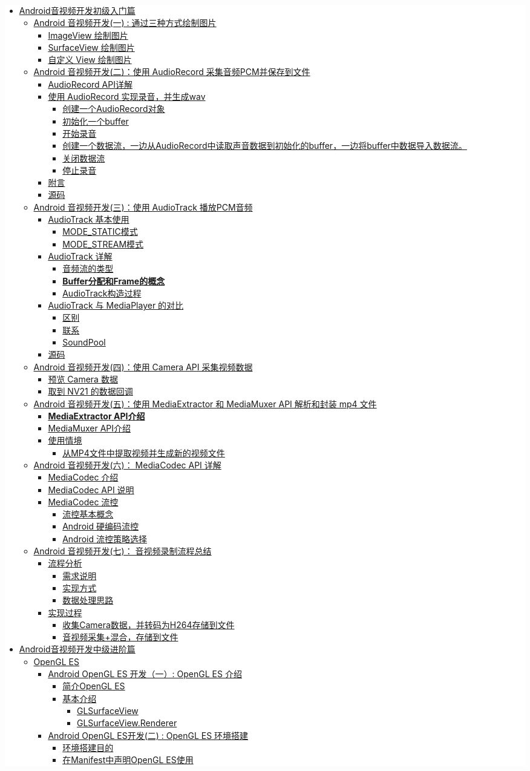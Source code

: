 - [Android音视频开发初级入门篇](#android音视频开发初级入门篇)
  - [Android 音视频开发(一) : 通过三种方式绘制图片](#android-音视频开发一--通过三种方式绘制图片)
    - [ImageView 绘制图片](#imageview-绘制图片)
    - [SurfaceView 绘制图片](#surfaceview-绘制图片)
    - [自定义 View 绘制图片](#自定义-view-绘制图片)
  - [Android 音视频开发(二)：使用 AudioRecord 采集音频PCM并保存到文件](#android-音视频开发二使用-audiorecord-采集音频pcm并保存到文件)
    - [AudioRecord API详解](#audiorecord-api详解)
    - [使用 AudioRecord 实现录音，并生成wav](#使用-audiorecord-实现录音并生成wav)
      - [创建一个AudioRecord对象](#创建一个audiorecord对象)
      - [初始化一个buffer](#初始化一个buffer)
      - [开始录音](#开始录音)
      - [创建一个数据流，一边从AudioRecord中读取声音数据到初始化的buffer，一边将buffer中数据导入数据流。](#创建一个数据流一边从audiorecord中读取声音数据到初始化的buffer一边将buffer中数据导入数据流)
      - [关闭数据流](#关闭数据流)
      - [停止录音](#停止录音)
    - [附言](#附言)
    - [源码](#源码)
  - [Android 音视频开发(三)：使用 AudioTrack 播放PCM音频](#android-音视频开发三使用-audiotrack-播放pcm音频)
    - [AudioTrack 基本使用](#audiotrack-基本使用)
      - [MODE_STATIC模式](#mode_static模式)
      - [MODE_STREAM模式](#mode_stream模式)
    - [AudioTrack 详解](#audiotrack-详解)
      - [音频流的类型](#音频流的类型)
      - [**Buffer分配和Frame的概念**](#buffer分配和frame的概念)
      - [AudioTrack构造过程](#audiotrack构造过程)
    - [AudioTrack 与 MediaPlayer 的对比](#audiotrack-与-mediaplayer-的对比)
      - [区别](#区别)
      - [联系](#联系)
      - [SoundPool](#soundpool)
    - [源码](#源码-1)
  - [Android 音视频开发(四)：使用 Camera API 采集视频数据](#android-音视频开发四使用-camera-api-采集视频数据)
    - [预览 Camera 数据](#预览-camera-数据)
    - [取到 NV21 的数据回调](#取到-nv21-的数据回调)
  - [Android 音视频开发(五)：使用 MediaExtractor 和 MediaMuxer API 解析和封装 mp4 文件](#android-音视频开发五使用-mediaextractor-和-mediamuxer-api-解析和封装-mp4-文件)
    - [**MediaExtractor API介绍**](#mediaextractor-api介绍)
    - [MediaMuxer API介绍](#mediamuxer-api介绍)
    - [使用情境](#使用情境)
      - [从MP4文件中提取视频并生成新的视频文件](#从mp4文件中提取视频并生成新的视频文件)
  - [Android 音视频开发(六)： MediaCodec API 详解](#android-音视频开发六-mediacodec-api-详解)
    - [MediaCodec 介绍](#mediacodec-介绍)
    - [MediaCodec API 说明](#mediacodec-api-说明)
    - [MediaCodec 流控](#mediacodec-流控)
      - [流控基本概念](#流控基本概念)
      - [Android 硬编码流控](#android-硬编码流控)
      - [Android 流控策略选择](#android-流控策略选择)
  - [Android 音视频开发(七)： 音视频录制流程总结](#android-音视频开发七-音视频录制流程总结)
    - [流程分析](#流程分析)
      - [需求说明](#需求说明)
      - [实现方式](#实现方式)
      - [数据处理思路](#数据处理思路)
    - [实现过程](#实现过程)
      - [收集Camera数据，并转码为H264存储到文件](#收集camera数据并转码为h264存储到文件)
      - [音视频采集+混合，存储到文件](#音视频采集混合存储到文件)
- [Android音视频开发中级进阶篇](#android音视频开发中级进阶篇)
  - [OpenGL ES](#opengl-es)
    - [Android OpenGL ES 开发（一）: OpenGL ES 介绍](#android-opengl-es-开发一-opengl-es-介绍)
      - [简介OpenGL ES](#简介opengl-es)
      - [基本介绍](#基本介绍)
        - [GLSurfaceView](#glsurfaceview)
        - [GLSurfaceView.Renderer](#glsurfaceviewrenderer)
    - [Android OpenGL ES开发(二) : OpenGL ES 环境搭建](#android-opengl-es开发二--opengl-es-环境搭建)
      - [环境搭建目的](#环境搭建目的)
      - [在Manifest中声明OpenGL ES使用](#在manifest中声明opengl-es使用)